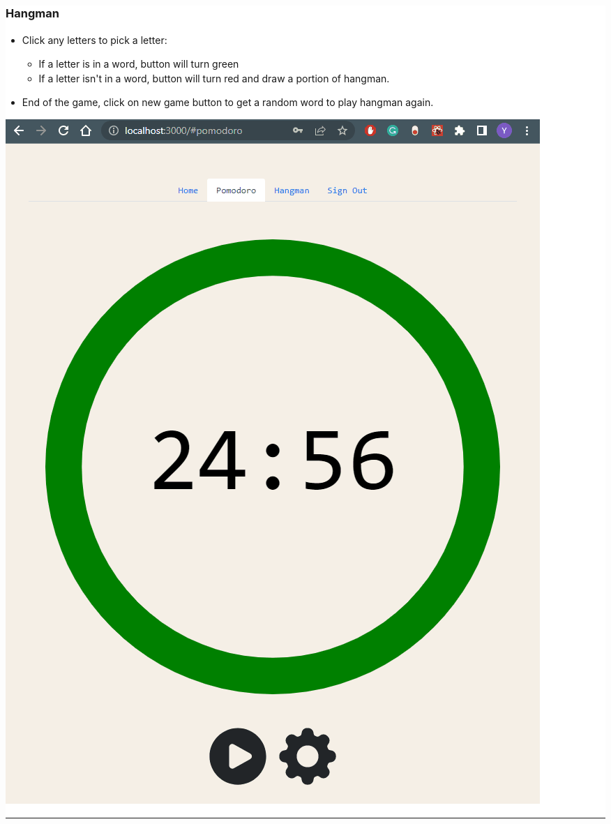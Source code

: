 
### Hangman

- Click any letters to pick a letter:

  - If a letter is in a word, button will turn green
  - If a letter isn't in a word, button will turn red and draw a portion of hangman.

- End of the game, click on new game button to get a random word to play hangman again.

![Hangman](./src/assets/images/hangman.gif "Hangman")

---